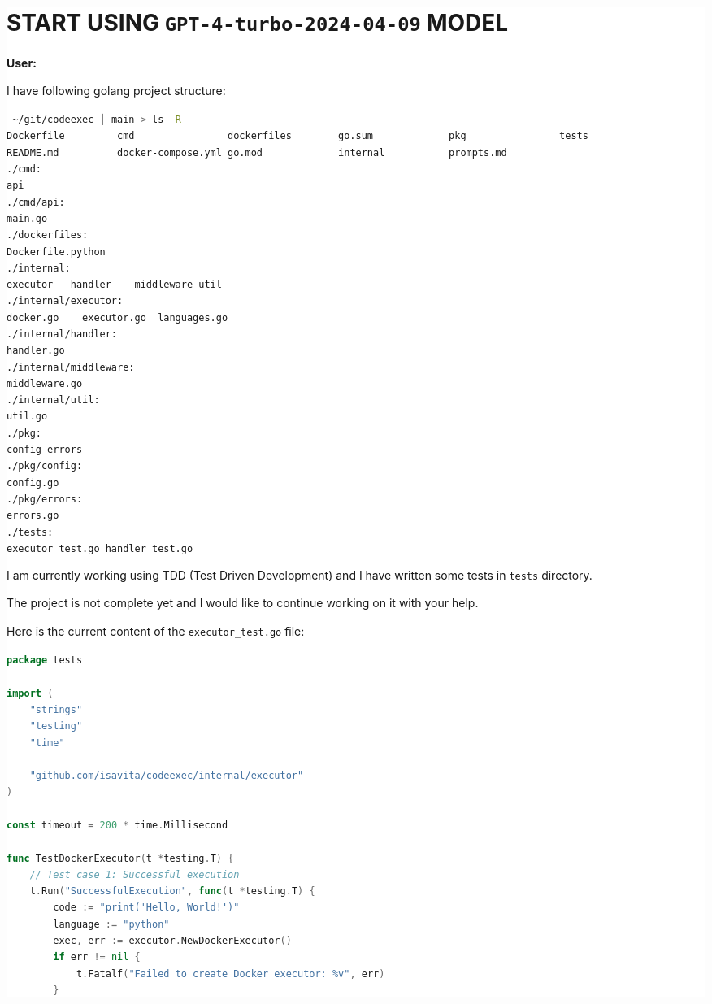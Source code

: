 # START USING `GPT-4-turbo-2024-04-09` MODEL

**User:**

I have following golang project structure:
```bash
 ~/git/codeexec │ main > ls -R
Dockerfile         cmd                dockerfiles        go.sum             pkg                tests
README.md          docker-compose.yml go.mod             internal           prompts.md
./cmd:
api
./cmd/api:
main.go
./dockerfiles:
Dockerfile.python
./internal:
executor   handler    middleware util
./internal/executor:
docker.go    executor.go  languages.go
./internal/handler:
handler.go
./internal/middleware:
middleware.go
./internal/util:
util.go
./pkg:
config errors
./pkg/config:
config.go
./pkg/errors:
errors.go
./tests:
executor_test.go handler_test.go
```

I am currently working using TDD (Test Driven Development) and I have written some tests in `tests` directory.

The project is not complete yet and I would like to continue working on it with your help.

Here is the current content of the `executor_test.go` file:
```go
package tests

import (
	"strings"
	"testing"
	"time"

	"github.com/isavita/codeexec/internal/executor"
)

const timeout = 200 * time.Millisecond

func TestDockerExecutor(t *testing.T) {
	// Test case 1: Successful execution
	t.Run("SuccessfulExecution", func(t *testing.T) {
		code := "print('Hello, World!')"
		language := "python"
		exec, err := executor.NewDockerExecutor()
		if err != nil {
			t.Fatalf("Failed to create Docker executor: %v", err)
		}

```
